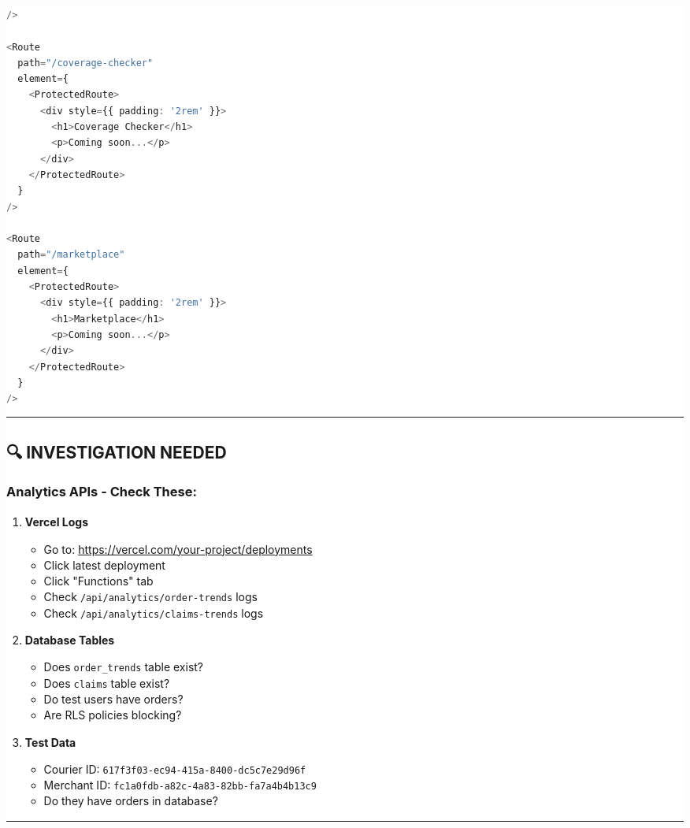 ```typescript
/>

<Route
  path="/coverage-checker"
  element={
    <ProtectedRoute>
      <div style={{ padding: '2rem' }}>
        <h1>Coverage Checker</h1>
        <p>Coming soon...</p>
      </div>
    </ProtectedRoute>
  }
/>

<Route
  path="/marketplace"
  element={
    <ProtectedRoute>
      <div style={{ padding: '2rem' }}>
        <h1>Marketplace</h1>
        <p>Coming soon...</p>
      </div>
    </ProtectedRoute>
  }
/>
```

---

## 🔍 INVESTIGATION NEEDED

### Analytics APIs - Check These:

1. **Vercel Logs**
   - Go to: https://vercel.com/your-project/deployments
   - Click latest deployment
   - Click "Functions" tab
   - Check `/api/analytics/order-trends` logs
   - Check `/api/analytics/claims-trends` logs

2. **Database Tables**
   - Does `order_trends` table exist?
   - Does `claims` table exist?
   - Do test users have orders?
   - Are RLS policies blocking?

3. **Test Data**
   - Courier ID: `617f3f03-ec94-415a-8400-dc5c7e29d96f`
   - Merchant ID: `fc1a0fdb-a82c-4a83-82bb-fa7a4b4b13c9`
   - Do they have orders in database?

---
